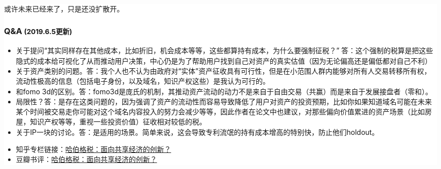 或许未来已经来了，只是还没扩散开。
 
### Q&A <small>(2019.6.5更新)</small>

- 关于提问“其实同样存在其他成本，比如折旧，机会成本等等，这些都算持有成本，为什么要强制征税？” 答：这个强制的税算是把这些隐式的成本给可视化了从而推动用户决策，中心仍是为了帮助用户找到自己对资产的真实估值（因为无论偏高还是偏低都对自己不利）
- 关于资产类别的问题。答：我个人也不认为由政府对“实体”资产征收具有可行性，但是在小范围人群内能够对所有人交易转移所有权，流动性极高的信息（包括电子身份，以及域名，知识产权这些）是我认为可行的。
- 和fomo 3d的区别。答：fomo3d是庞氏的机制，其推动资产流动的动力不是来自于自由交易（共赢）而是来自于发展接盘者（零和）。
- 局限性？答：是存在这类问题的，因为强调了资产的流动性而容易导致降低了用户对资产的投资预期，比如你如果知道域名可能在未来某个时间被交易走你可能对这个域名内容投入的努力会减少等等，因此作者在论文中也建议，对那些偏向价值累进的资产场景（比如房屋，知识产权等等，重视一些投资价值）征收相对较低的税。
- 关于IP一块的讨论。答：是适用的场景。简单来说，这会导致专利流氓的持有成本增高的特别快，防止他们holdout。


[^1]:《激进市场》同样入选了经济学人18年的年度书单。
[^2]: [《Property Is Only Another Name for Monopoly》, Posner and Weyl](https://chicagounbound.uchicago.edu/cgi/viewcontent.cgi?article=12668&context=journal_articles)
[^3]: [《Property Is Only Another Name for Monopoly》, Posner and Weyl](https://chicagounbound.uchicago.edu/cgi/viewcontent.cgi?article=12668&context=journal_articles)  Page 52.
[^4]: [再谈哈伯格税：极端的计划经济和市场经济，没准是同一个东西                                                                         - 橙皮书](https://orange.xyz/p/254)
[^5]: [哈耶克：知识在社会中的运用](https://site.douban.com/280724/widget/notes/193432971/note/643686878/) 我认可哈耶克所代表的芝加哥自由主义经济学派的观点。
[^6]: [《人类简史》作者分析特朗普崛起：自由主义终结了么？](https://mp.weixin.qq.com/s?__biz=MzA4MTM5NTYzMA==&mid=2659494084&idx=1&sn=051f4dad152486be3799e8b69c50b1a2&chksm=84e5a205b3922b13c9b1e725a155c1e9ad4df4384709ccfb7b016bfae89a191cdce8a0995282&scene=0#wechat_redirect) 复习一下民粹主义在美国总统大选中的影响。
[^7]: [Uber and the False Hopes of the Sharing Economy - The New York Times](https://www.nytimes.com/2018/08/09/nyregion/uber-nyc-vote-drivers-ride-sharing.html)
[^8]: [hashcash算法：中本聪关于区块链的秘密都在这里                                                                           - 橙皮书](https://orange.xyz/p/62)
[^9]: [EvolutionLand (进化星球) 是什么！ · EvolutionLand](https://forum.evolution.land/posts/7)

- 知乎专栏链接：[哈伯格税：面向共享经济的创新？](https://zhuanlan.zhihu.com/p/52724869)
- 豆瓣书评：[哈伯格税：面向共享经济的创新？](https://book.douban.com/review/9836743/)
